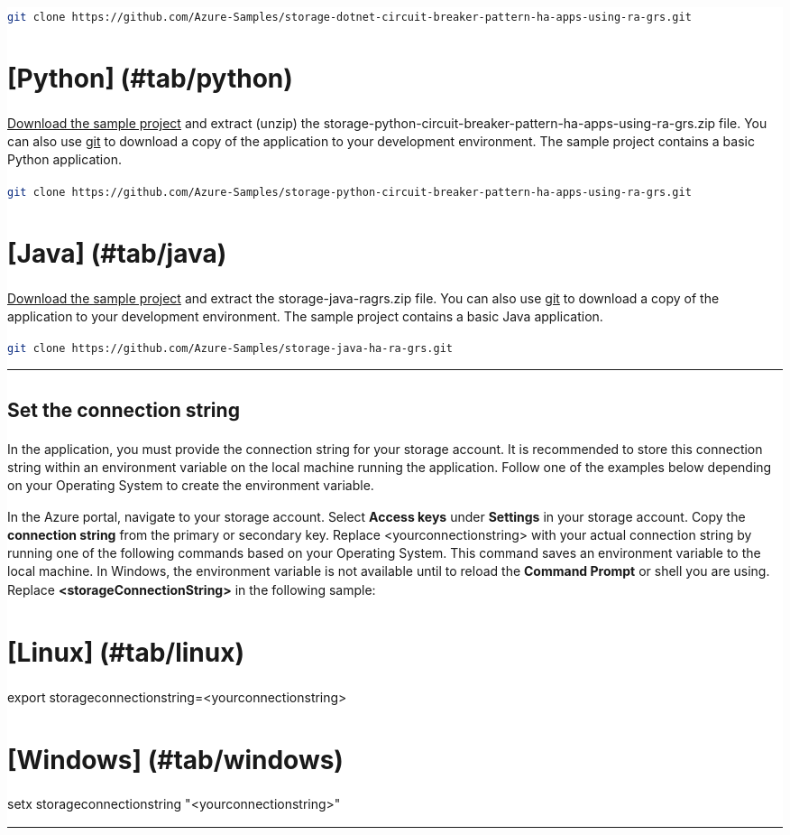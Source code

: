 ```bash
git clone https://github.com/Azure-Samples/storage-dotnet-circuit-breaker-pattern-ha-apps-using-ra-grs.git 
```
# [Python] (#tab/python) 

[Download the sample project](https://github.com/Azure-Samples/storage-python-circuit-breaker-pattern-ha-apps-using-ra-grs/archive/master.zip) and extract (unzip) the storage-python-circuit-breaker-pattern-ha-apps-using-ra-grs.zip file. You can also use [git](https://git-scm.com/) to download a copy of the application to your development environment. The sample project contains a basic Python application.

```bash
git clone https://github.com/Azure-Samples/storage-python-circuit-breaker-pattern-ha-apps-using-ra-grs.git
```

# [Java] (#tab/java)
[Download the sample project](https://github.com/Azure-Samples/storage-java-ha-ra-grs) and extract the storage-java-ragrs.zip file. You can also use [git](https://git-scm.com/) to download a copy of the application to your development environment. The sample project contains a basic Java application.

```bash
git clone https://github.com/Azure-Samples/storage-java-ha-ra-grs.git
```
---


## Set the connection string

In the application, you must provide the connection string for your storage account. It is recommended to store this connection string within an environment variable on the local machine running the application. Follow one of the examples below depending on your Operating System to create the environment variable.

In the Azure portal, navigate to your storage account. Select **Access keys** under **Settings** in your storage account. Copy the **connection string** from the primary or secondary key. Replace \<yourconnectionstring\> with your actual connection string by running one of the following commands based on your Operating System. This command saves an environment variable to the local machine. In Windows, the environment variable is not available until to reload the **Command Prompt** or shell you are using. Replace **\<storageConnectionString\>** in the following sample:

# [Linux] (#tab/linux) 
export storageconnectionstring=\<yourconnectionstring\> 

# [Windows] (#tab/windows) 
setx storageconnectionstring "\<yourconnectionstring\>"

---